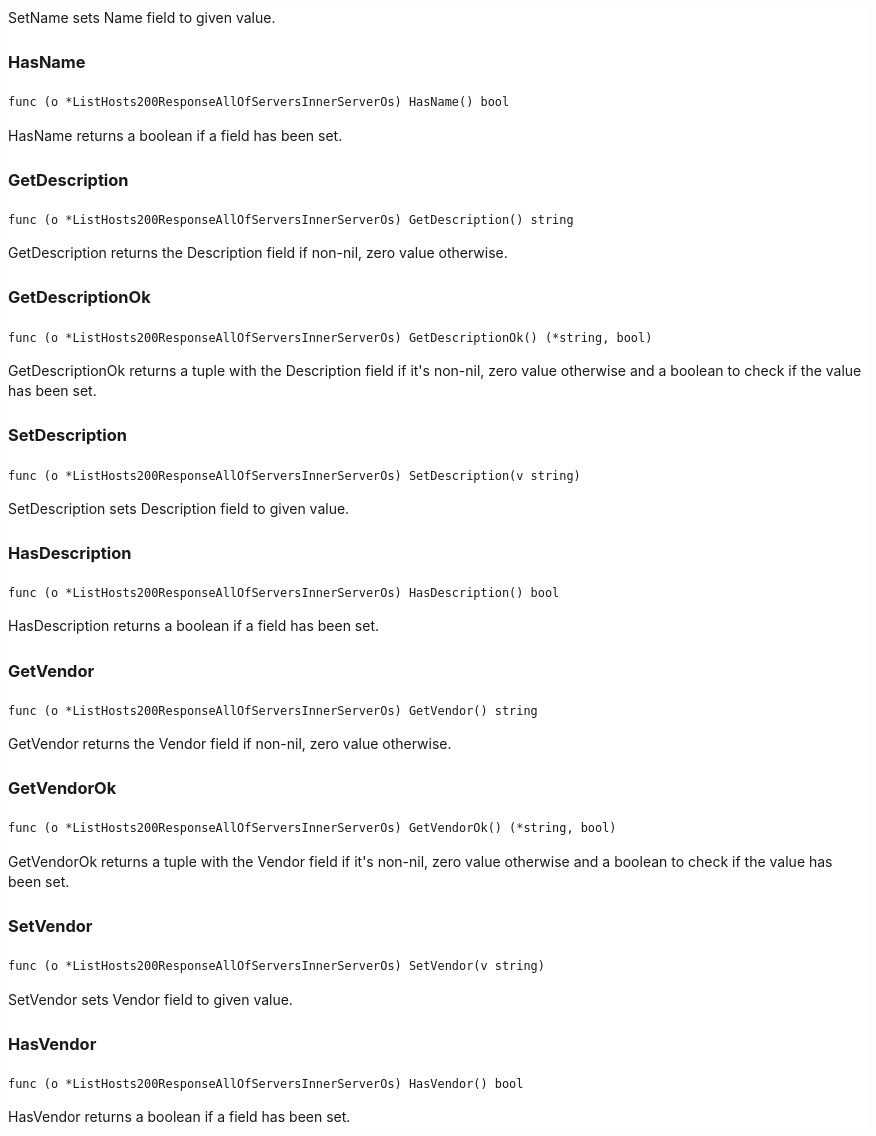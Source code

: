 SetName sets Name field to given value.

### HasName

`func (o *ListHosts200ResponseAllOfServersInnerServerOs) HasName() bool`

HasName returns a boolean if a field has been set.

### GetDescription

`func (o *ListHosts200ResponseAllOfServersInnerServerOs) GetDescription() string`

GetDescription returns the Description field if non-nil, zero value otherwise.

### GetDescriptionOk

`func (o *ListHosts200ResponseAllOfServersInnerServerOs) GetDescriptionOk() (*string, bool)`

GetDescriptionOk returns a tuple with the Description field if it's non-nil, zero value otherwise
and a boolean to check if the value has been set.

### SetDescription

`func (o *ListHosts200ResponseAllOfServersInnerServerOs) SetDescription(v string)`

SetDescription sets Description field to given value.

### HasDescription

`func (o *ListHosts200ResponseAllOfServersInnerServerOs) HasDescription() bool`

HasDescription returns a boolean if a field has been set.

### GetVendor

`func (o *ListHosts200ResponseAllOfServersInnerServerOs) GetVendor() string`

GetVendor returns the Vendor field if non-nil, zero value otherwise.

### GetVendorOk

`func (o *ListHosts200ResponseAllOfServersInnerServerOs) GetVendorOk() (*string, bool)`

GetVendorOk returns a tuple with the Vendor field if it's non-nil, zero value otherwise
and a boolean to check if the value has been set.

### SetVendor

`func (o *ListHosts200ResponseAllOfServersInnerServerOs) SetVendor(v string)`

SetVendor sets Vendor field to given value.

### HasVendor

`func (o *ListHosts200ResponseAllOfServersInnerServerOs) HasVendor() bool`

HasVendor returns a boolean if a field has been set.
